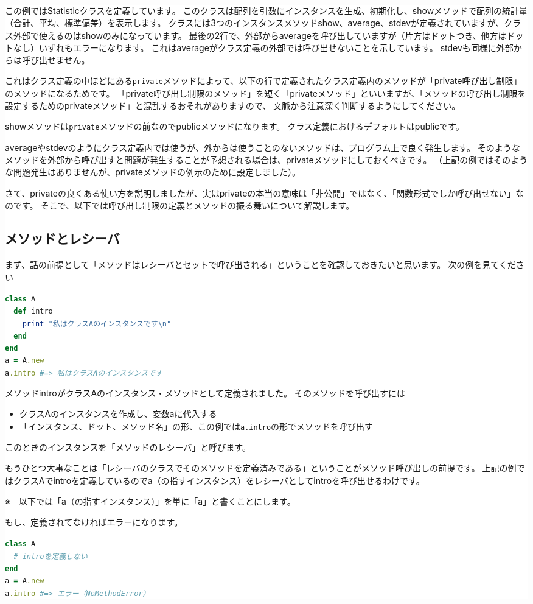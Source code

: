 この例ではStatisticクラスを定義しています。
このクラスは配列を引数にインスタンスを生成、初期化し、showメソッドで配列の統計量（合計、平均、標準偏差）を表示します。
クラスには3つのインスタンスメソッドshow、average、stdevが定義されていますが、クラス外部で使えるのはshowのみになっています。
最後の2行で、外部からaverageを呼び出していますが（片方はドットつき、他方はドットなし）いずれもエラーになります。
これはaverageがクラス定義の外部では呼び出せないことを示しています。
stdevも同様に外部からは呼び出せません。

これはクラス定義の中ほどにある`private`メソッドによって、以下の行で定義されたクラス定義内のメソッドが「private呼び出し制限」のメソッドになるためです。
「private呼び出し制限のメソッド」を短く「privateメソッド」といいますが、「メソッドの呼び出し制限を設定するためのprivateメソッド」と混乱するおそれがありますので、
文脈から注意深く判断するようにしてください。

showメソッドは`private`メソッドの前なのでpublicメソッドになります。
クラス定義におけるデフォルトはpublicです。

averageやstdevのようにクラス定義内では使うが、外からは使うことのないメソッドは、プログラム上で良く発生します。
そのようなメソッドを外部から呼び出すと問題が発生することが予想される場合は、privateメソッドにしておくべきです。
（上記の例ではそのような問題発生はありませんが、privateメソッドの例示のために設定しました）。

さて、privateの良くある使い方を説明しましたが、実はprivateの本当の意味は「非公開」ではなく、「関数形式でしか呼び出せない」なのです。
そこで、以下では呼び出し制限の定義とメソッドの振る舞いについて解説します。

## メソッドとレシーバ

まず、話の前提として「メソッドはレシーバとセットで呼び出される」ということを確認しておきたいと思います。
次の例を見てください

```ruby
class A
  def intro
    print "私はクラスAのインスタンスです\n"
  end
end
a = A.new
a.intro #=> 私はクラスAのインスタンスです
```

メソッドintroがクラスAのインスタンス・メソッドとして定義されました。
そのメソッドを呼び出すには

- クラスAのインスタンスを作成し、変数aに代入する
- 「インスタンス、ドット、メソッド名」の形、この例では`a.intro`の形でメソッドを呼び出す

このときのインスタンスを「メソッドのレシーバ」と呼びます。

もうひとつ大事なことは「レシーバのクラスでそのメソッドを定義済みである」ということがメソッド呼び出しの前提です。
上記の例ではクラスAでintroを定義しているのでa（の指すインスタンス）をレシーバとしてintroを呼び出せるわけです。

※　以下では「a（の指すインスタンス）」を単に「a」と書くことにします。

もし、定義されてなければエラーになります。

```ruby
class A
  # introを定義しない
end
a = A.new
a.intro #=> エラー（NoMethodError）
```
